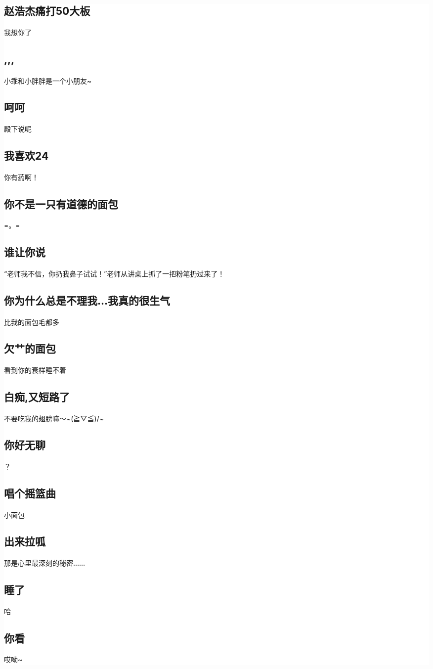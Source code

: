 ## 赵浩杰痛打50大板
我想你了

## ,,,
小乖和小胖胖是一个小朋友~

## 呵呵
殿下说呢

## 我喜欢24
你有药啊！

## 你不是一只有道德的面包
=。=

## 谁让你说
“老师我不信，你扔我鼻子试试！”老师从讲桌上抓了一把粉笔扔过来了！

## 你为什么总是不理我…我真的很生气
比我的面包毛都多

## 欠艹的面包
看到你的衰样睡不着

## 白痴,又短路了
不要吃我的翅膀嘛～~\(≧▽≦)/~

## 你好无聊
？

## 唱个摇篮曲
小面包

## 出来拉呱
那是心里最深刻的秘密……

## 睡了
哈

## 你看
哎呦~

